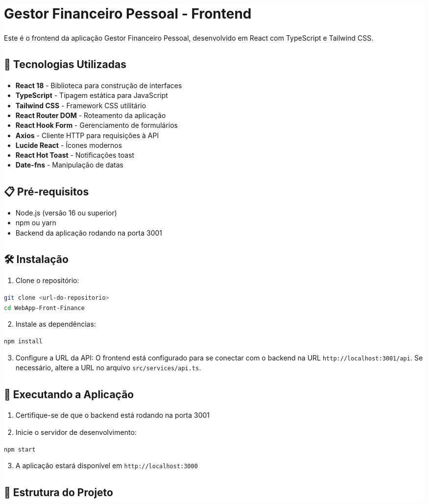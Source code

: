 # Gestor Financeiro Pessoal - Frontend

Este é o frontend da aplicação Gestor Financeiro Pessoal, desenvolvido em React com TypeScript e Tailwind CSS.

## 🚀 Tecnologias Utilizadas

- **React 18** - Biblioteca para construção de interfaces
- **TypeScript** - Tipagem estática para JavaScript
- **Tailwind CSS** - Framework CSS utilitário
- **React Router DOM** - Roteamento da aplicação
- **React Hook Form** - Gerenciamento de formulários
- **Axios** - Cliente HTTP para requisições à API
- **Lucide React** - Ícones modernos
- **React Hot Toast** - Notificações toast
- **Date-fns** - Manipulação de datas

## 📋 Pré-requisitos

- Node.js (versão 16 ou superior)
- npm ou yarn
- Backend da aplicação rodando na porta 3001

## 🛠️ Instalação

1. Clone o repositório:
```bash
git clone <url-do-repositorio>
cd WebApp-Front-Finance
```

2. Instale as dependências:
```bash
npm install
```

3. Configure a URL da API:
O frontend está configurado para se conectar com o backend na URL `http://localhost:3001/api`. Se necessário, altere a URL no arquivo `src/services/api.ts`.

## 🚀 Executando a Aplicação

1. Certifique-se de que o backend está rodando na porta 3001

2. Inicie o servidor de desenvolvimento:
```bash
npm start
```

3. A aplicação estará disponível em `http://localhost:3000`

## 📁 Estrutura do Projeto
